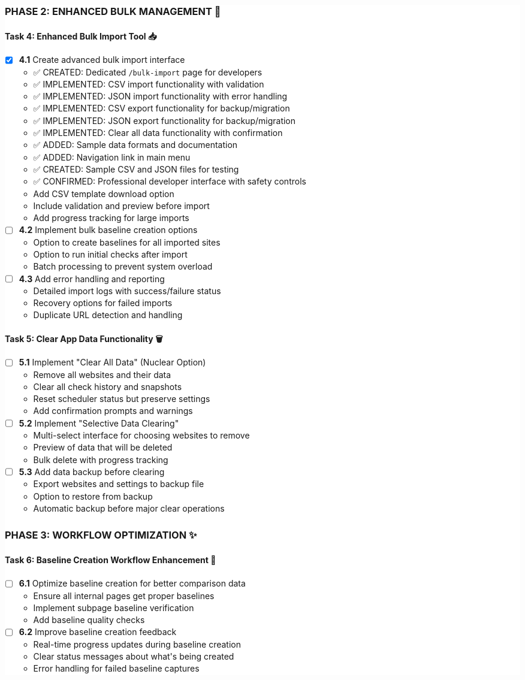 ### **PHASE 2: ENHANCED BULK MANAGEMENT** 📁

#### **Task 4: Enhanced Bulk Import Tool** 📥
- [x] **4.1** Create advanced bulk import interface
  - ✅ CREATED: Dedicated `/bulk-import` page for developers
  - ✅ IMPLEMENTED: CSV import functionality with validation
  - ✅ IMPLEMENTED: JSON import functionality with error handling
  - ✅ IMPLEMENTED: CSV export functionality for backup/migration
  - ✅ IMPLEMENTED: JSON export functionality for backup/migration
  - ✅ IMPLEMENTED: Clear all data functionality with confirmation
  - ✅ ADDED: Sample data formats and documentation
  - ✅ ADDED: Navigation link in main menu
  - ✅ CREATED: Sample CSV and JSON files for testing
  - ✅ CONFIRMED: Professional developer interface with safety controls
  - Add CSV template download option
  - Include validation and preview before import
  - Add progress tracking for large imports
- [ ] **4.2** Implement bulk baseline creation options
  - Option to create baselines for all imported sites
  - Option to run initial checks after import
  - Batch processing to prevent system overload
- [ ] **4.3** Add error handling and reporting
  - Detailed import logs with success/failure status
  - Recovery options for failed imports
  - Duplicate URL detection and handling

#### **Task 5: Clear App Data Functionality** 🗑️
- [ ] **5.1** Implement "Clear All Data" (Nuclear Option)
  - Remove all websites and their data
  - Clear all check history and snapshots
  - Reset scheduler status but preserve settings
  - Add confirmation prompts and warnings
- [ ] **5.2** Implement "Selective Data Clearing"
  - Multi-select interface for choosing websites to remove
  - Preview of data that will be deleted
  - Bulk delete with progress tracking
- [ ] **5.3** Add data backup before clearing
  - Export websites and settings to backup file
  - Option to restore from backup
  - Automatic backup before major clear operations

### **PHASE 3: WORKFLOW OPTIMIZATION** ✨

#### **Task 6: Baseline Creation Workflow Enhancement** 🎨
- [ ] **6.1** Optimize baseline creation for better comparison data
  - Ensure all internal pages get proper baselines
  - Implement subpage baseline verification
  - Add baseline quality checks
- [ ] **6.2** Improve baseline creation feedback
  - Real-time progress updates during baseline creation
  - Clear status messages about what's being created
  - Error handling for failed baseline captures
